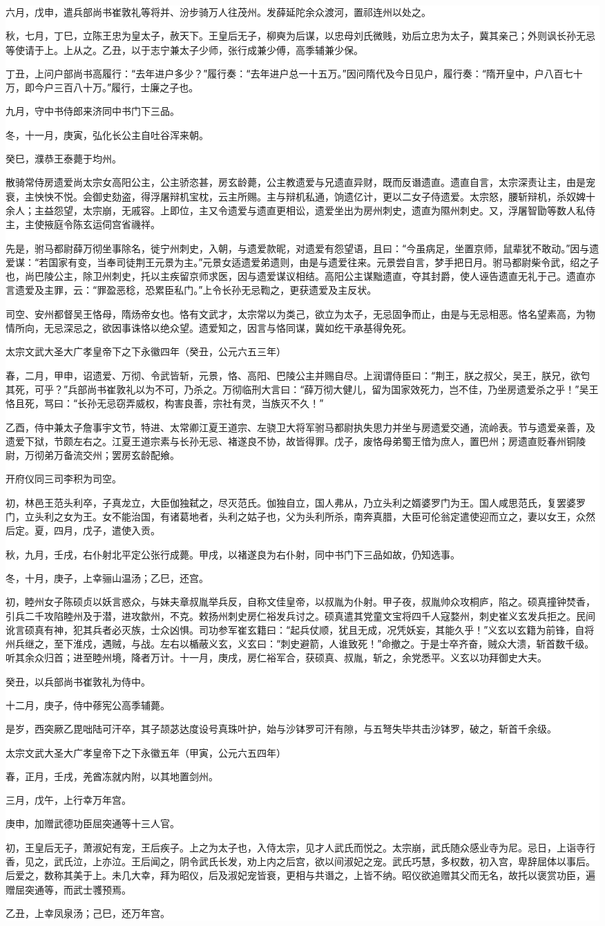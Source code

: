 六月，戊申，遣兵部尚书崔敦礼等将并、汾步骑万人往茂州。发薛延陀余众渡河，置祁连州以处之。

秋，七月，丁巳，立陈王忠为皇太子，赦天下。王皇后无子，柳奭为后谋，以忠母刘氏微贱，劝后立忠为太子，冀其亲己；外则讽长孙无忌等使请于上。上从之。乙丑，以于志宁兼太子少师，张行成兼少傅，高季辅兼少保。

丁丑，上问户部尚书高履行：“去年进户多少？”履行奏：“去年进户总一十五万。”因问隋代及今日见户，履行奏：“隋开皇中，户八百七十万，即今户三百八十万。”履行，士廉之子也。

九月，守中书侍郎来济同中书门下三品。

冬，十一月，庚寅，弘化长公主自吐谷浑来朝。

癸巳，濮恭王泰薨于均州。

散骑常侍房遗爱尚太宗女高阳公主，公主骄恣甚，房玄龄薨，公主教遗爱与兄遗直异财，既而反谮遗直。遗直自言，太宗深责让主，由是宠衰，主怏怏不悦。会御史劾盗，得浮屠辩机宝枕，云主所赐。主与辩机私通，饷遗亿计，更以二女子侍遗爱。太宗怒，腰斩辩机，杀奴婢十余人；主益怨望，太宗崩，无戚容。上即位，主又令遗爱与遗直更相讼，遗爱坐出为房州刺史，遗直为隰州刺史。又，浮屠智勖等数人私侍主，主使掖庭令陈玄运伺宫省禨祥。

先是，驸马都尉薛万彻坐事除名，徙宁州刺史，入朝，与遗爱款昵，对遗爱有怨望语，且曰：“今虽病足，坐置京师，鼠辈犹不敢动。”因与遗爱谋：“若国家有变，当奉司徒荆王元景为主。”元景女适遗爱弟遗则，由是与遗爱往来。元景尝自言，梦手把日月。驸马都尉柴令武，绍之子也，尚巴陵公主，除卫州刺史，托以主疾留京师求医，因与遗爱谋议相结。高阳公主谋黜遗直，夺其封爵，使人诬告遗直无礼于己。遗直亦言遗爱及主罪，云：“罪盈恶稔，恐累臣私门。”上令长孙无忌鞫之，更获遗爱及主反状。

司空、安州都督吴王恪母，隋炀帝女也。恪有文武才，太宗常以为类己，欲立为太子，无忌固争而止，由是与无忌相恶。恪名望素高，为物情所向，无忌深忌之，欲因事诛恪以绝众望。遗爱知之，因言与恪同谋，冀如纥干承基得免死。

太宗文武大圣大广孝皇帝下之下永徽四年（癸丑，公元六五三年）

春，二月，甲申，诏遗爱、万彻、令武皆斩，元景，恪、高阳、巴陵公主并赐自尽。上润谓侍臣曰：“荆王，朕之叔父，吴王，朕兄，欲匄其死，可乎？”兵部尚书崔敦礼以为不可，乃杀之。万彻临刑大言曰：“薛万彻大健儿，留为国家效死力，岂不佳，乃坐房遗爱杀之乎！”吴王恪且死，骂曰：“长孙无忌窃弄威权，构害良善，宗社有灵，当族灭不久！”

乙酉，侍中兼太子詹事宇文节，特进、太常卿江夏王道宗、左骁卫大将军驸马都尉执失思力并坐与房遗爱交通，流岭表。节与遗爱亲善，及遗爱下狱，节颇左右之。江夏王道宗素与长孙无忌、褚遂良不协，故皆得罪。戊子，废恪母弟蜀王愔为庶人，置巴州；房遗直贬春州铜陵尉，万彻弟万备流交州；罢房玄龄配飨。

开府仪同三司李积为司空。

初，林邑王范头利卒，子真龙立，大臣伽独弑之，尽灭范氏。伽独自立，国人弗从，乃立头利之婿婆罗门为王。国人咸思范氏，复罢婆罗门，立头利之女为王。女不能治国，有诸葛地者，头利之姑子也，父为头利所杀，南奔真腊，大臣可伦翁定遣使迎而立之，妻以女王，众然后定。夏，四月，戊子，遣使入贡。

秋，九月，壬戌，右仆射北平定公张行成薨。甲戌，以褚遂良为右仆射，同中书门下三品如故，仍知选事。

冬，十月，庚子，上幸骊山温汤；乙巳，还宫。

初，睦州女子陈硕贞以妖言惑众，与妹夫章叔胤举兵反，自称文佳皇帝，以叔胤为仆射。甲子夜，叔胤帅众攻桐庐，陷之。硕真撞钟焚香，引兵二千攻陷睦州及于潜，进攻歙州，不克。敕扬州刺史房仁裕发兵讨之。硕真遣其党童文宝将四千人寇婺州，刺史崔义玄发兵拒之。民间讹言硕真有神，犯其兵者必灭族，士众凶惧。司功参军崔玄籍曰：“起兵仗顺，犹且无成，况凭妖妄，其能久乎！”义玄以玄籍为前锋，自将州兵继之，至下淮戍，遇贼，与战。左右以楯蔽义玄，义玄曰：“刺史避箭，人谁致死！”命撤之。于是士卒齐奋，贼众大溃，斩首数千级。听其余众归首；进至睦州境，降者万计。十一月，庚戌，房仁裕军合，获硕真、叔胤，斩之，余党悉平。义玄以功拜御史大夫。

癸丑，以兵部尚书崔敦礼为侍中。

十二月，庚子，侍中蓚宪公高季辅薨。

是岁，西突厥乙毘咄陆可汗卒，其子颉苾达度设号真珠叶护，始与沙钵罗可汗有隙，与五弩失毕共击沙钵罗，破之，斩首千余级。

太宗文武大圣大广孝皇帝下之下永徽五年（甲寅，公元六五四年）

春，正月，壬戌，羌酋冻就内附，以其地置剑州。

三月，戊午，上行幸万年宫。

庚申，加赠武德功臣屈突通等十三人官。

初，王皇后无子，萧淑妃有宠，王后疾子。上之为太子也，入侍太宗，见才人武氏而悦之。太宗崩，武氏随众感业寺为尼。忌日，上诣寺行香，见之，武氏泣，上亦泣。王后闻之，阴令武氏长发，劝上内之后宫，欲以间淑妃之宠。武氏巧慧，多权数，初入宫，卑辞屈体以事后。后爱之，数称其美于上。未几大幸，拜为昭仪，后及淑妃宠皆衰，更相与共谮之，上皆不纳。昭仪欲追赠其父而无名，故托以褒赏功臣，遍赠屈突通等，而武士彟预焉。

乙丑，上幸凤泉汤；己巳，还万年宫。

